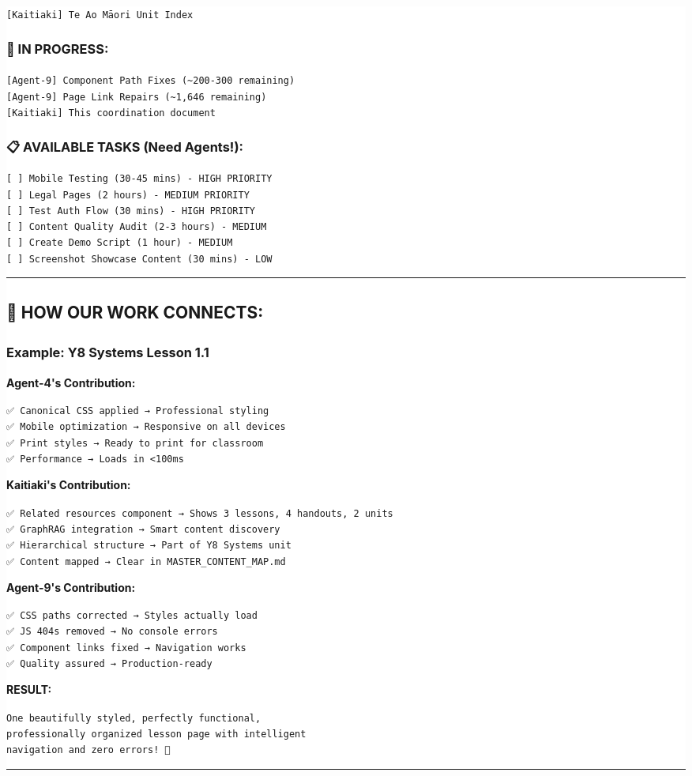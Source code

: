 ```
[Kaitiaki] Te Ao Māori Unit Index
```

### **🔄 IN PROGRESS:**
```
[Agent-9] Component Path Fixes (~200-300 remaining)
[Agent-9] Page Link Repairs (~1,646 remaining)
[Kaitiaki] This coordination document
```

### **📋 AVAILABLE TASKS (Need Agents!):**
```
[ ] Mobile Testing (30-45 mins) - HIGH PRIORITY
[ ] Legal Pages (2 hours) - MEDIUM PRIORITY
[ ] Test Auth Flow (30 mins) - HIGH PRIORITY
[ ] Content Quality Audit (2-3 hours) - MEDIUM
[ ] Create Demo Script (1 hour) - MEDIUM
[ ] Screenshot Showcase Content (30 mins) - LOW
```

---

## 🔗 **HOW OUR WORK CONNECTS:**

### **Example: Y8 Systems Lesson 1.1**

**Agent-4's Contribution:**
```
✅ Canonical CSS applied → Professional styling
✅ Mobile optimization → Responsive on all devices
✅ Print styles → Ready to print for classroom
✅ Performance → Loads in <100ms
```

**Kaitiaki's Contribution:**
```
✅ Related resources component → Shows 3 lessons, 4 handouts, 2 units
✅ GraphRAG integration → Smart content discovery
✅ Hierarchical structure → Part of Y8 Systems unit
✅ Content mapped → Clear in MASTER_CONTENT_MAP.md
```

**Agent-9's Contribution:**
```
✅ CSS paths corrected → Styles actually load
✅ JS 404s removed → No console errors
✅ Component links fixed → Navigation works
✅ Quality assured → Production-ready
```

**RESULT:**
```
One beautifully styled, perfectly functional, 
professionally organized lesson page with intelligent 
navigation and zero errors! 🎉
```

---